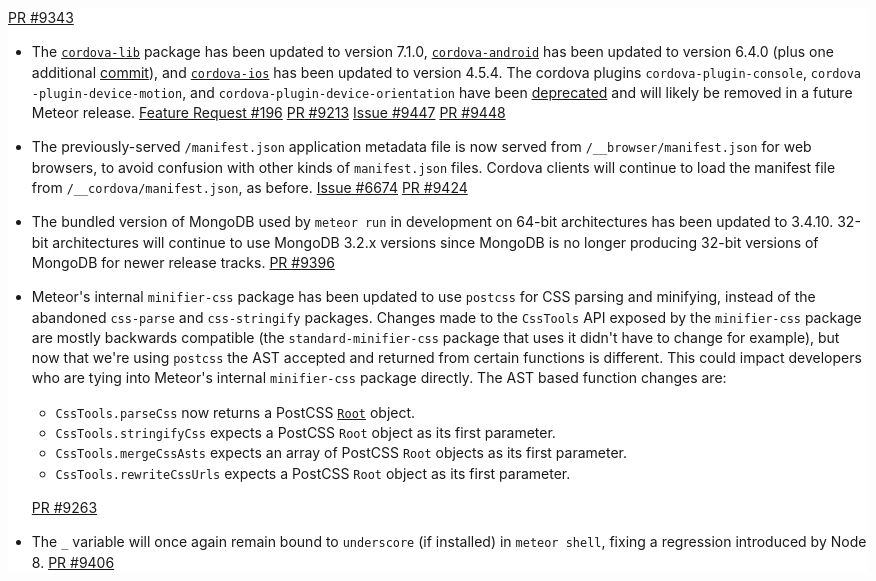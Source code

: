  [PR #9343](https://github.com/meteor/meteor/pull/9343)

* The [`cordova-lib`](https://github.com/apache/cordova-cli) package has
  been updated to version 7.1.0,
  [`cordova-android`](https://github.com/apache/cordova-android/) has been
  updated to version 6.4.0 (plus one additional
  [commit](https://github.com/meteor/cordova-android/commit/317db7df0f7a054444197bc6d28453cf4ab23280)),
  and [`cordova-ios`](https://github.com/apache/cordova-ios/) has been
  updated to version 4.5.4. The cordova plugins `cordova-plugin-console`,
  `cordova-plugin-device-motion`, and `cordova-plugin-device-orientation`
  have been [deprecated](https://cordova.apache.org/news/2017/09/22/plugins-release.html)
  and will likely be removed in a future Meteor release.
  [Feature Request #196](https://github.com/meteor/meteor-feature-requests/issues/196)
  [PR #9213](https://github.com/meteor/meteor/pull/9213)
  [Issue #9447](https://github.com/meteor/meteor/issues/9447)
  [PR #9448](https://github.com/meteor/meteor/pull/9448)

* The previously-served `/manifest.json` application metadata file is now
  served from `/__browser/manifest.json` for web browsers, to avoid
  confusion with other kinds of `manifest.json` files. Cordova clients
  will continue to load the manifest file from `/__cordova/manifest.json`,
  as before. [Issue #6674](https://github.com/meteor/meteor/issues/6674)
  [PR #9424](https://github.com/meteor/meteor/pull/9424)

* The bundled version of MongoDB used by `meteor run` in development
  on 64-bit architectures has been updated to 3.4.10. 32-bit architectures
  will continue to use MongoDB 3.2.x versions since MongoDB is no longer
  producing 32-bit versions of MongoDB for newer release tracks.
  [PR #9396](https://github.com/meteor/meteor/pull/9396)

* Meteor's internal `minifier-css` package has been updated to use `postcss`
  for CSS parsing and minifying, instead of the abandoned `css-parse` and
  `css-stringify` packages. Changes made to the `CssTools` API exposed by the
  `minifier-css` package are mostly backwards compatible (the
  `standard-minifier-css` package that uses it didn't have to change for
  example), but now that we're using `postcss` the AST accepted and returned
  from certain functions is different. This could impact developers who are
  tying into Meteor's internal `minifier-css` package directly. The AST based
  function changes are:

  * `CssTools.parseCss` now returns a PostCSS
    [`Root`](http://api.postcss.org/Root.html) object.    
  * `CssTools.stringifyCss` expects a PostCSS `Root` object as its first
    parameter.    
  * `CssTools.mergeCssAsts` expects an array of PostCSS `Root` objects as its
    first parameter.    
  * `CssTools.rewriteCssUrls` expects a PostCSS `Root` object as its first
    parameter.

  [PR #9263](https://github.com/meteor/meteor/pull/9263)

* The `_` variable will once again remain bound to `underscore` (if
  installed) in `meteor shell`, fixing a regression introduced by Node 8.
  [PR #9406](https://github.com/meteor/meteor/pull/9406)
